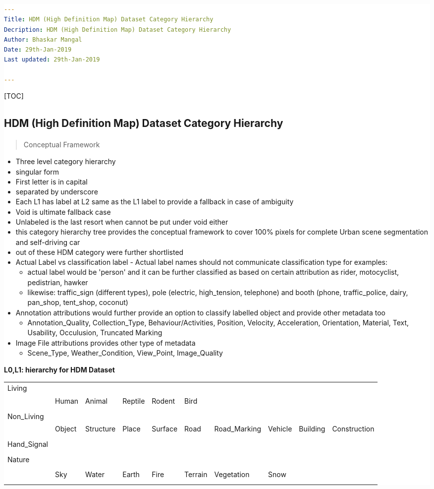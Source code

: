 ```yaml
---
Title: HDM (High Definition Map) Dataset Category Hierarchy
Decription: HDM (High Definition Map) Dataset Category Hierarchy
Author: Bhaskar Mangal
Date: 29th-Jan-2019
Last updated: 29th-Jan-2019

---
```



[TOC]

## HDM (High Definition Map) Dataset Category Hierarchy
> Conceptual Framework


* Three level category hierarchy
* singular form
* First letter is in capital
* separated by underscore
* Each L1 has label at L2 same as the L1 label to provide a fallback in case of ambiguity
* Void is ultimate fallback case
* Unlabeled is the last resort when cannot be put under void either
* this category hierarchy tree provides the conceptual framework to cover 100% pixels for complete Urban scene segmentation and self-driving car
* out of these HDM category were further shortlisted
* Actual Label vs classification label - Actual label names should not communicate classification type for examples:
  * actual label would be 'person' and it can be further classified as based on certain attribution as rider, motocyclist, pedistrian, hawker
  * likewise: traffic_sign (different types), pole (electric, high_tension, telephone) and booth (phone, traffic_police, dairy, pan_shop, tent_shop, coconut)
* Annotation attributions would further provide an option to classify labelled object and provide other metadata too
  * Annotation_Quality, Collection_Type, Behaviour/Activities, Position, Velocity, Acceleration, Orientation, Material, Text, Usability, Occulusion, Truncated Marking
* Image File attributions provides other type of metadata
  * Scene_Type, Weather_Condition, View_Point, Image_Quality


**L0,L1: hierarchy for HDM Dataset**

|             |        |                |         |         |         |              |         |          |              |
|:------------|:-------|:---------------|:--------|:--------|:--------|:-------------|:--------|:---------|:-------------|
| Living      |        |                |         |         |         |              |         |          |              |
|             | Human  | Animal         | Reptile | Rodent  | Bird    |              |         |          |              |
|             |        |                |         |         |         |              |         |          |              |
| Non_Living  |        |                |         |         |         |              |         |          |              |
|             | Object | Structure      | Place   | Surface | Road    | Road_Marking | Vehicle | Building | Construction |
|             |        |                |         |         |         |              |         |          |              |
| Hand_Signal |        |                |         |         |         |              |         |          |              |
|             |        |                |         |         |         |              |         |          |              |
| Nature      |        |                |         |         |         |              |         |          |              |
|             |        |                |         |         |         |              |         |          |              |
|             | Sky    | Water          | Earth   | Fire    | Terrain | Vegetation   | Snow    |          |              |
|             |        |                |         |         |         |              |         |          |              |